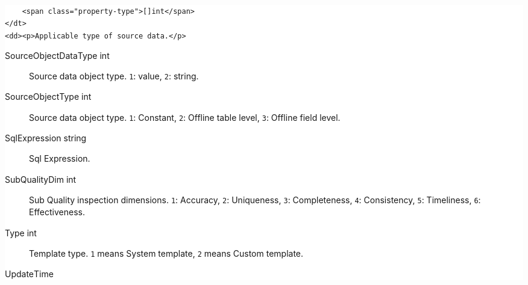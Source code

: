         <span class="property-type">[]int</span>
    </dt>
    <dd><p>Applicable type of source data.</p>
</dd><dt class="property-required"
            title="Required">
        <span id="sourceobjectdatatype_go">
<a data-swiftype-name="resource-property" data-swiftype-type="text" href="#sourceobjectdatatype_go" style="color: inherit; text-decoration: inherit;">Source<wbr>Object<wbr>Data<wbr>Type</a>
</span>
        <span class="property-indicator"></span>
        <span class="property-type">int</span>
    </dt>
    <dd><p>Source data object type. <code>1</code>: value, <code>2</code>: string.</p>
</dd><dt class="property-required"
            title="Required">
        <span id="sourceobjecttype_go">
<a data-swiftype-name="resource-property" data-swiftype-type="text" href="#sourceobjecttype_go" style="color: inherit; text-decoration: inherit;">Source<wbr>Object<wbr>Type</a>
</span>
        <span class="property-indicator"></span>
        <span class="property-type">int</span>
    </dt>
    <dd><p>Source data object type. <code>1</code>: Constant, <code>2</code>: Offline table level, <code>3</code>: Offline field level.</p>
</dd><dt class="property-required"
            title="Required">
        <span id="sqlexpression_go">
<a data-swiftype-name="resource-property" data-swiftype-type="text" href="#sqlexpression_go" style="color: inherit; text-decoration: inherit;">Sql<wbr>Expression</a>
</span>
        <span class="property-indicator"></span>
        <span class="property-type">string</span>
    </dt>
    <dd><p>Sql Expression.</p>
</dd><dt class="property-required"
            title="Required">
        <span id="subqualitydim_go">
<a data-swiftype-name="resource-property" data-swiftype-type="text" href="#subqualitydim_go" style="color: inherit; text-decoration: inherit;">Sub<wbr>Quality<wbr>Dim</a>
</span>
        <span class="property-indicator"></span>
        <span class="property-type">int</span>
    </dt>
    <dd><p>Sub Quality inspection dimensions. <code>1</code>: Accuracy, <code>2</code>: Uniqueness, <code>3</code>: Completeness, <code>4</code>: Consistency, <code>5</code>: Timeliness, <code>6</code>: Effectiveness.</p>
</dd><dt class="property-required"
            title="Required">
        <span id="type_go">
<a data-swiftype-name="resource-property" data-swiftype-type="text" href="#type_go" style="color: inherit; text-decoration: inherit;">Type</a>
</span>
        <span class="property-indicator"></span>
        <span class="property-type">int</span>
    </dt>
    <dd><p>Template type. <code>1</code> means System template, <code>2</code> means Custom template.</p>
</dd><dt class="property-required"
            title="Required">
        <span id="updatetime_go">
<a data-swiftype-name="resource-property" data-swiftype-type="text" href="#updatetime_go" style="color: inherit; text-decoration: inherit;">Update<wbr>Time</a>
</span>
        <span class="property-indicator"></span>